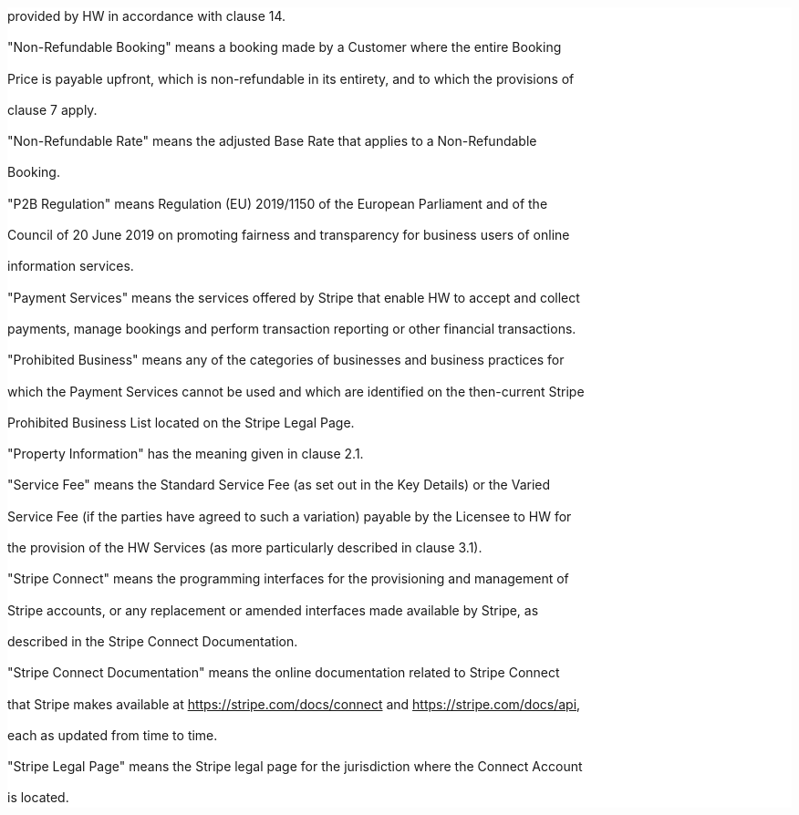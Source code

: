 provided by HW in accordance with clause 14.



"Non-Refundable Booking" means a booking made by a Customer where the entire Booking

Price is payable upfront, which is non-refundable in its entirety, and to which the provisions of

clause 7 apply.



"Non-Refundable Rate" means the adjusted Base Rate that applies to a Non-Refundable

Booking.



"P2B Regulation" means Regulation (EU) 2019/1150 of the European Parliament and of the

Council of 20 June 2019 on promoting fairness and transparency for business users of online

information services.



"Payment Services" means the services offered by Stripe that enable HW to accept and collect

payments, manage bookings and perform transaction reporting or other financial transactions.



"Prohibited Business" means any of the categories of businesses and business practices for

which the Payment Services cannot be used and which are identified on the then-current Stripe

Prohibited Business List located on the Stripe Legal Page.



"Property Information" has the meaning given in clause 2.1.



"Service Fee" means the Standard Service Fee (as set out in the Key Details) or the Varied

Service Fee (if the parties have agreed to such a variation) payable by the Licensee to HW for

the provision of the HW Services (as more particularly described in clause 3.1).



"Stripe Connect" means the programming interfaces for the provisioning and management of

Stripe accounts, or any replacement or amended interfaces made available by Stripe, as

described in the Stripe Connect Documentation.



"Stripe Connect Documentation" means the online documentation related to Stripe Connect

that Stripe makes available at https://stripe.com/docs/connect and https://stripe.com/docs/api,

each as updated from time to time.

"Stripe Legal Page" means the Stripe legal page for the jurisdiction where the Connect Account

is located.

